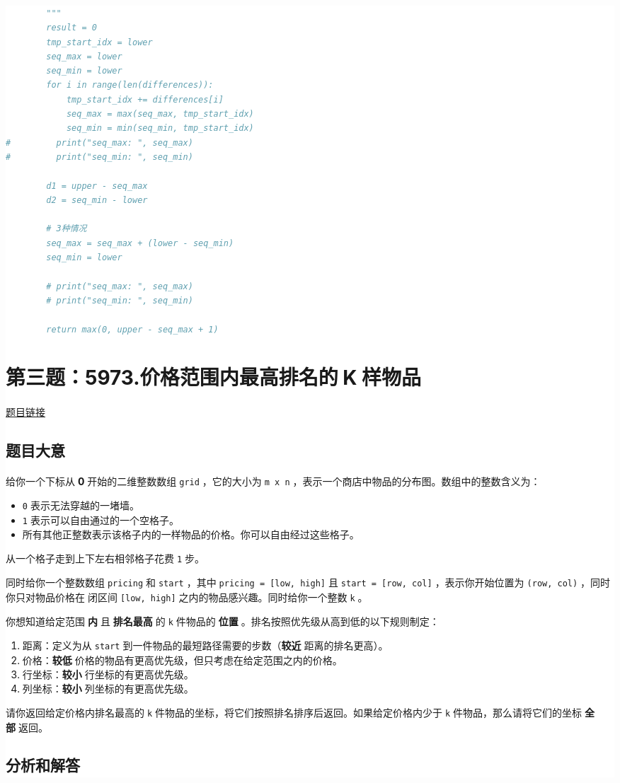 ```python
        """
        result = 0
        tmp_start_idx = lower
        seq_max = lower
        seq_min = lower
        for i in range(len(differences)):
            tmp_start_idx += differences[i]
            seq_max = max(seq_max, tmp_start_idx)
            seq_min = min(seq_min, tmp_start_idx)
#         print("seq_max: ", seq_max)
#         print("seq_min: ", seq_min)

        d1 = upper - seq_max
        d2 = seq_min - lower
        
        # 3种情况
        seq_max = seq_max + (lower - seq_min)
        seq_min = lower
        
        # print("seq_max: ", seq_max)
        # print("seq_min: ", seq_min)
        
        return max(0, upper - seq_max + 1)
```


# 第三题：5973.价格范围内最高排名的 K 样物品

[题目链接](https://leetcode-cn.com/problems/k-highest-ranked-items-within-a-price-range/)

## 题目大意

给你一个下标从 **0** 开始的二维整数数组 ```grid``` ，它的大小为 ```m x n``` ，表示一个商店中物品的分布图。数组中的整数含义为：

- ```0``` 表示无法穿越的一堵墙。
- ```1``` 表示可以自由通过的一个空格子。
- 所有其他正整数表示该格子内的一样物品的价格。你可以自由经过这些格子。

从一个格子走到上下左右相邻格子花费 ```1``` 步。

同时给你一个整数数组 ```pricing``` 和 ```start``` ，其中 ```pricing = [low, high]``` 且 ```start = [row, col]``` ，表示你开始位置为 ```(row, col)``` ，同时你只对物品价格在 闭区间 ```[low, high]``` 之内的物品感兴趣。同时给你一个整数 ```k``` 。

你想知道给定范围 **内** 且 **排名最高** 的 ```k``` 件物品的 **位置** 。排名按照优先级从高到低的以下规则制定：

1. 距离：定义为从 ```start``` 到一件物品的最短路径需要的步数（**较近** 距离的排名更高）。
2. 价格：**较低** 价格的物品有更高优先级，但只考虑在给定范围之内的价格。
3. 行坐标：**较小** 行坐标的有更高优先级。
4. 列坐标：**较小** 列坐标的有更高优先级。

请你返回给定价格内排名最高的 ```k``` 件物品的坐标，将它们按照排名排序后返回。如果给定价格内少于 ```k``` 件物品，那么请将它们的坐标 **全部** 返回。

## 分析和解答
